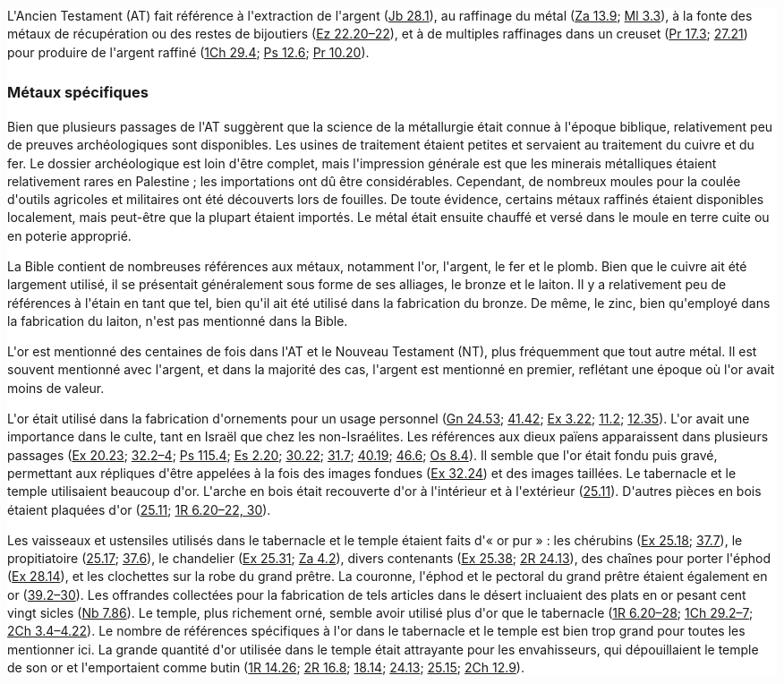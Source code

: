 L'Ancien Testament (AT) fait référence à l'extraction de l'argent ([Jb 28\.1](https://ref.ly/Job28:1)), au raffinage du métal ([Za 13\.9](https://ref.ly/Zech13:9); [Ml 3\.3](https://ref.ly/Mal3:3)), à la fonte des métaux de récupération ou des restes de bijoutiers ([Ez 22\.20–22](https://ref.ly/Ezek22:20-Ezek22:22)), et à de multiples raffinages dans un creuset ([Pr 17\.3](https://ref.ly/Prov17:3); [27\.21](https://ref.ly/Prov27:21)) pour produire de l'argent raffiné ([1Ch 29\.4](https://ref.ly/1Chr29:4); [Ps 12\.6](https://ref.ly/Ps12:6); [Pr 10\.20](https://ref.ly/Prov10:20)).

### Métaux spécifiques

Bien que plusieurs passages de l'AT suggèrent que la science de la métallurgie était connue à l'époque biblique, relativement peu de preuves archéologiques sont disponibles. Les usines de traitement étaient petites et servaient au traitement du cuivre et du fer. Le dossier archéologique est loin d'être complet, mais l'impression générale est que les minerais métalliques étaient relativement rares en Palestine ; les importations ont dû être considérables. Cependant, de nombreux moules pour la coulée d'outils agricoles et militaires ont été découverts lors de fouilles. De toute évidence, certains métaux raffinés étaient disponibles localement, mais peut\-être que la plupart étaient importés. Le métal était ensuite chauffé et versé dans le moule en terre cuite ou en poterie approprié.

La Bible contient de nombreuses références aux métaux, notamment l'or, l'argent, le fer et le plomb. Bien que le cuivre ait été largement utilisé, il se présentait généralement sous forme de ses alliages, le bronze et le laiton. Il y a relativement peu de références à l'étain en tant que tel, bien qu'il ait été utilisé dans la fabrication du bronze. De même, le zinc, bien qu'employé dans la fabrication du laiton, n'est pas mentionné dans la Bible.

L'or est mentionné des centaines de fois dans l'AT et le Nouveau Testament (NT), plus fréquemment que tout autre métal. Il est souvent mentionné avec l'argent, et dans la majorité des cas, l'argent est mentionné en premier, reflétant une époque où l'or avait moins de valeur.

L'or était utilisé dans la fabrication d'ornements pour un usage personnel ([Gn 24\.53](https://ref.ly/Gen24:53); [41\.42](https://ref.ly/Gen41:42); [Ex 3\.22](https://ref.ly/Exod3:22); [11\.2](https://ref.ly/Exod11:2); [12\.35](https://ref.ly/Exod12:35)). L'or avait une importance dans le culte, tant en Israël que chez les non\-Israélites. Les références aux dieux païens apparaissent dans plusieurs passages ([Ex 20\.23](https://ref.ly/Exod20:23); [32\.2–4](https://ref.ly/Exod32:2-Exod32:4); [Ps 115\.4](https://ref.ly/Ps115:4); [Es 2\.20](https://ref.ly/Isa2:20); [30\.22](https://ref.ly/Isa30:22); [31\.7](https://ref.ly/Isa31:7); [40\.19](https://ref.ly/Isa40:19); [46\.6](https://ref.ly/Isa46:6); [Os 8\.4](https://ref.ly/Hos8:4)). Il semble que l'or était fondu puis gravé, permettant aux répliques d'être appelées à la fois des images fondues ([Ex 32\.24](https://ref.ly/Exod32:24)) et des images taillées. Le tabernacle et le temple utilisaient beaucoup d'or. L'arche en bois était recouverte d'or à l'intérieur et à l'extérieur ([25\.11](https://ref.ly/Exod25:11)). D'autres pièces en bois étaient plaquées d'or ([25\.11](https://ref.ly/Exod25:11); [1R 6\.20–22, 30](https://ref.ly/1Kgs6:20-1Kgs6:22,1Kgs6:30)).

Les vaisseaux et ustensiles utilisés dans le tabernacle et le temple étaient faits d'« or pur » : les chérubins ([Ex 25\.18](https://ref.ly/Exod25:18); [37\.7](https://ref.ly/Exod37:7)), le propitiatoire ([25\.17](https://ref.ly/Exod25:17); [37\.6](https://ref.ly/Exod37:6)), le chandelier ([Ex 25\.31](https://ref.ly/Exod25:31); [Za 4\.2](https://ref.ly/Zech4:2)), divers contenants ([Ex 25\.38](https://ref.ly/Exod25:38); [2R 24\.13](https://ref.ly/2Kgs24:13)), des chaînes pour porter l'éphod ([Ex 28\.14](https://ref.ly/Exod28:14)), et les clochettes sur la robe du grand prêtre. La couronne, l'éphod et le pectoral du grand prêtre étaient également en or ([39\.2–30](https://ref.ly/Exod39:2-Exod39:30)). Les offrandes collectées pour la fabrication de tels articles dans le désert incluaient des plats en or pesant cent vingt sicles ([Nb 7\.86](https://ref.ly/Num7:86)). Le temple, plus richement orné, semble avoir utilisé plus d'or que le tabernacle ([1R 6\.20–28](https://ref.ly/1Kgs6:20-1Kgs6:28); [1Ch 29\.2–7](https://ref.ly/1Chr29:2-1Chr29:7); [2Ch 3\.4–4\.22](https://ref.ly/2Chr3:4-2Chr4:22)). Le nombre de références spécifiques à l'or dans le tabernacle et le temple est bien trop grand pour toutes les mentionner ici. La grande quantité d'or utilisée dans le temple était attrayante pour les envahisseurs, qui dépouillaient le temple de son or et l'emportaient comme butin ([1R 14\.26](https://ref.ly/1Kgs14:26); [2R 16\.8](https://ref.ly/2Kgs16:8); [18\.14](https://ref.ly/2Kgs18:14); [24\.13](https://ref.ly/2Kgs24:13); [25\.15](https://ref.ly/2Kgs25:15); [2Ch 12\.9](https://ref.ly/2Chr12:9)).
